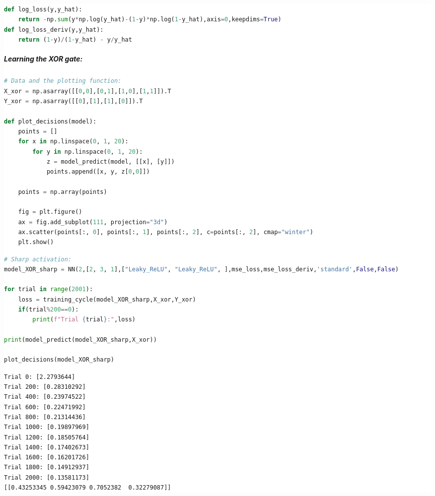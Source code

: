 
```python
def log_loss(y,y_hat):
    return -np.sum(y*np.log(y_hat)-(1-y)*np.log(1-y_hat),axis=0,keepdims=True)
def log_loss_deriv(y,y_hat):
    return (1-y)/(1-y_hat) - y/y_hat
```

##### Learning the XOR gate:


```python
# Data and the plotting function:
X_xor = np.asarray([[0,0],[0,1],[1,0],[1,1]]).T
Y_xor = np.asarray([[0],[1],[1],[0]]).T

def plot_decisions(model):
    points = []
    for x in np.linspace(0, 1, 20):
        for y in np.linspace(0, 1, 20):
            z = model_predict(model, [[x], [y]])
            points.append([x, y, z[0,0]])

    points = np.array(points)

    fig = plt.figure()
    ax = fig.add_subplot(111, projection="3d")
    ax.scatter(points[:, 0], points[:, 1], points[:, 2], c=points[:, 2], cmap="winter")
    plt.show()
```


```python
# Sharp activation:
model_XOR_sharp = NN(2,[2, 3, 1],["Leaky_ReLU", "Leaky_ReLU", ],mse_loss,mse_loss_deriv,'standard',False,False)

for trial in range(2001):
    loss = training_cycle(model_XOR_sharp,X_xor,Y_xor)
    if(trial%200==0):
        print(f"Trial {trial}:",loss)

print(model_predict(model_XOR_sharp,X_xor))

plot_decisions(model_XOR_sharp)
```

    Trial 0: [2.2793644]
    Trial 200: [0.28310292]
    Trial 400: [0.23974522]
    Trial 600: [0.22471992]
    Trial 800: [0.21314436]
    Trial 1000: [0.19897969]
    Trial 1200: [0.18505764]
    Trial 1400: [0.17402673]
    Trial 1600: [0.16201726]
    Trial 1800: [0.14912937]
    Trial 2000: [0.13581173]
    [[0.43253345 0.59423079 0.7052382  0.32279087]]
